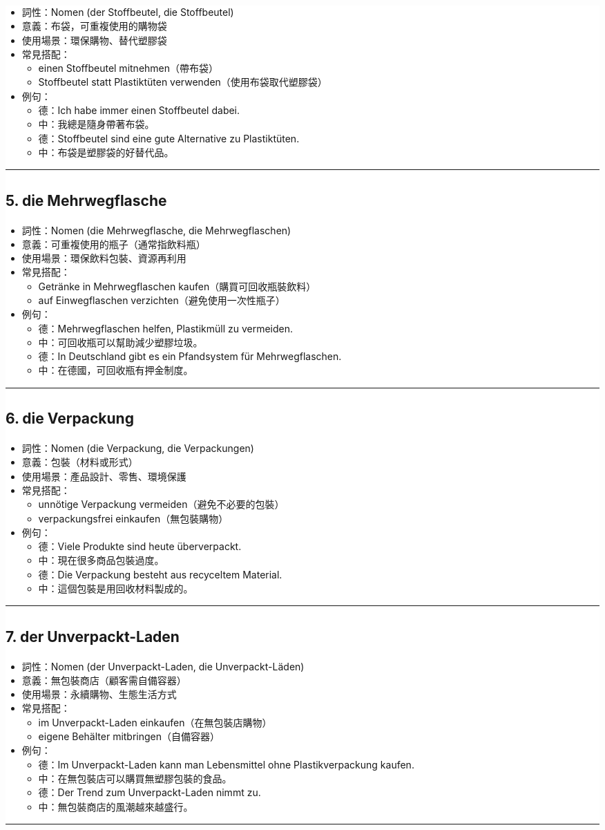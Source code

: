 - 詞性：Nomen (der Stoffbeutel, die Stoffbeutel)
- 意義：布袋，可重複使用的購物袋
- 使用場景：環保購物、替代塑膠袋
- 常見搭配：
  - einen Stoffbeutel mitnehmen（帶布袋）
  - Stoffbeutel statt Plastiktüten verwenden（使用布袋取代塑膠袋）
- 例句：
  - 德：Ich habe immer einen Stoffbeutel dabei.
  - 中：我總是隨身帶著布袋。
  - 德：Stoffbeutel sind eine gute Alternative zu Plastiktüten.
  - 中：布袋是塑膠袋的好替代品。

---

## 5. die Mehrwegflasche

- 詞性：Nomen (die Mehrwegflasche, die Mehrwegflaschen)
- 意義：可重複使用的瓶子（通常指飲料瓶）
- 使用場景：環保飲料包裝、資源再利用
- 常見搭配：
  - Getränke in Mehrwegflaschen kaufen（購買可回收瓶裝飲料）
  - auf Einwegflaschen verzichten（避免使用一次性瓶子）
- 例句：
  - 德：Mehrwegflaschen helfen, Plastikmüll zu vermeiden.
  - 中：可回收瓶可以幫助減少塑膠垃圾。
  - 德：In Deutschland gibt es ein Pfandsystem für Mehrwegflaschen.
  - 中：在德國，可回收瓶有押金制度。

---

## 6. die Verpackung

- 詞性：Nomen (die Verpackung, die Verpackungen)
- 意義：包裝（材料或形式）
- 使用場景：產品設計、零售、環境保護
- 常見搭配：
  - unnötige Verpackung vermeiden（避免不必要的包裝）
  - verpackungsfrei einkaufen（無包裝購物）
- 例句：
  - 德：Viele Produkte sind heute überverpackt.
  - 中：現在很多商品包裝過度。
  - 德：Die Verpackung besteht aus recyceltem Material.
  - 中：這個包裝是用回收材料製成的。

---

## 7. der Unverpackt-Laden

- 詞性：Nomen (der Unverpackt-Laden, die Unverpackt-Läden)
- 意義：無包裝商店（顧客需自備容器）
- 使用場景：永續購物、生態生活方式
- 常見搭配：
  - im Unverpackt-Laden einkaufen（在無包裝店購物）
  - eigene Behälter mitbringen（自備容器）
- 例句：
  - 德：Im Unverpackt-Laden kann man Lebensmittel ohne Plastikverpackung kaufen.
  - 中：在無包裝店可以購買無塑膠包裝的食品。
  - 德：Der Trend zum Unverpackt-Laden nimmt zu.
  - 中：無包裝商店的風潮越來越盛行。

---